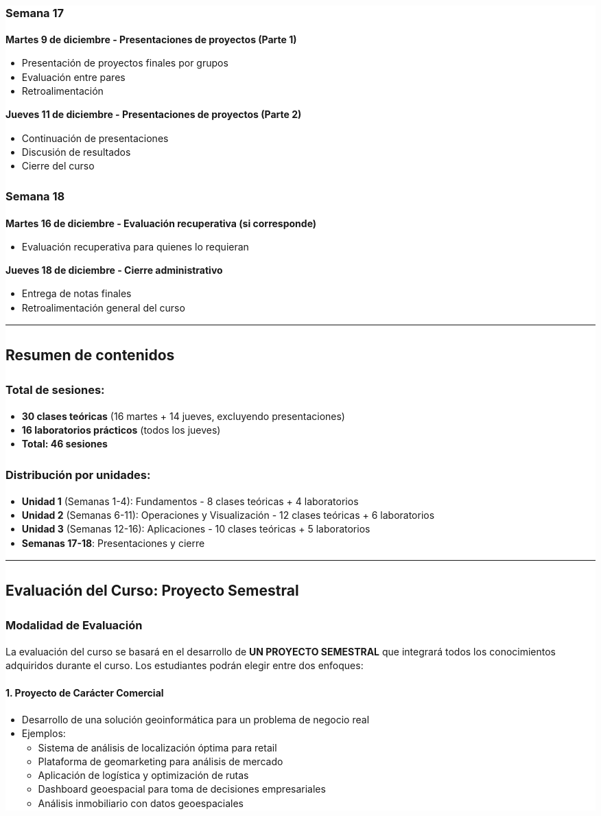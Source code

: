 ### Semana 17
**Martes 9 de diciembre - Presentaciones de proyectos (Parte 1)**
- Presentación de proyectos finales por grupos
- Evaluación entre pares
- Retroalimentación

**Jueves 11 de diciembre - Presentaciones de proyectos (Parte 2)**
- Continuación de presentaciones
- Discusión de resultados
- Cierre del curso

### Semana 18
**Martes 16 de diciembre - Evaluación recuperativa (si corresponde)**
- Evaluación recuperativa para quienes lo requieran

**Jueves 18 de diciembre - Cierre administrativo**
- Entrega de notas finales
- Retroalimentación general del curso

---

## Resumen de contenidos

### Total de sesiones:
- **30 clases teóricas** (16 martes + 14 jueves, excluyendo presentaciones)
- **16 laboratorios prácticos** (todos los jueves)
- **Total: 46 sesiones**

### Distribución por unidades:
- **Unidad 1** (Semanas 1-4): Fundamentos - 8 clases teóricas + 4 laboratorios
- **Unidad 2** (Semanas 6-11): Operaciones y Visualización - 12 clases teóricas + 6 laboratorios
- **Unidad 3** (Semanas 12-16): Aplicaciones - 10 clases teóricas + 5 laboratorios
- **Semanas 17-18**: Presentaciones y cierre

---

## Evaluación del Curso: Proyecto Semestral

### Modalidad de Evaluación
La evaluación del curso se basará en el desarrollo de **UN PROYECTO SEMESTRAL** que integrará todos los conocimientos adquiridos durante el curso. Los estudiantes podrán elegir entre dos enfoques:

#### 1. Proyecto de Carácter Comercial
- Desarrollo de una solución geoinformática para un problema de negocio real
- Ejemplos:
  - Sistema de análisis de localización óptima para retail
  - Plataforma de geomarketing para análisis de mercado
  - Aplicación de logística y optimización de rutas
  - Dashboard geoespacial para toma de decisiones empresariales
  - Análisis inmobiliario con datos geoespaciales
